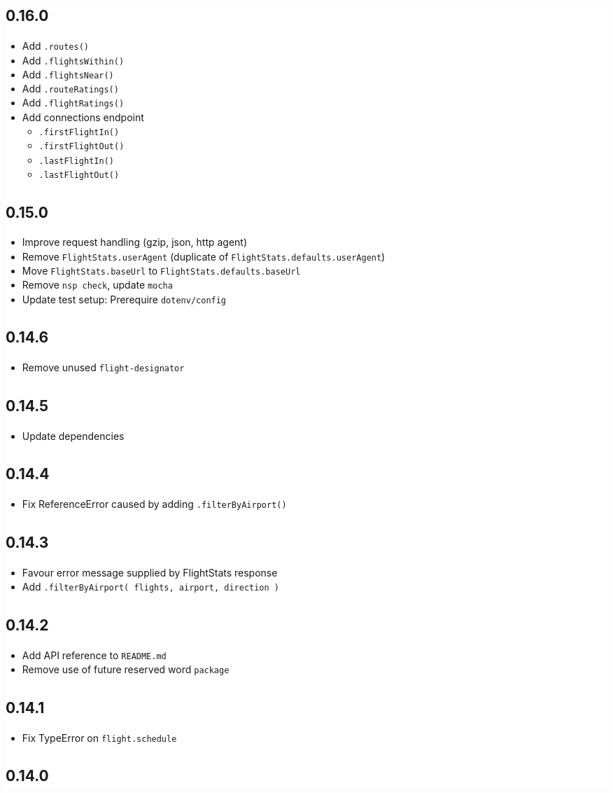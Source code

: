 ## 0.16.0

- Add `.routes()`
- Add `.flightsWithin()`
- Add `.flightsNear()`
- Add `.routeRatings()`
- Add `.flightRatings()`
- Add connections endpoint
  - `.firstFlightIn()`
  - `.firstFlightOut()`
  - `.lastFlightIn()`
  - `.lastFlightOut()`

## 0.15.0

- Improve request handling (gzip, json, http agent)
- Remove `FlightStats.userAgent` (duplicate of `FlightStats.defaults.userAgent`)
- Move `FlightStats.baseUrl` to `FlightStats.defaults.baseUrl`
- Remove `nsp check`, update `mocha`
- Update test setup: Prerequire `dotenv/config`

## 0.14.6

- Remove unused `flight-designator`

## 0.14.5

- Update dependencies

## 0.14.4

- Fix ReferenceError caused by adding `.filterByAirport()`

## 0.14.3

- Favour error message supplied by FlightStats response
- Add `.filterByAirport( flights, airport, direction )`

## 0.14.2

- Add API reference to `README.md`
- Remove use of future reserved word `package`

## 0.14.1

- Fix TypeError on `flight.schedule`

## 0.14.0
